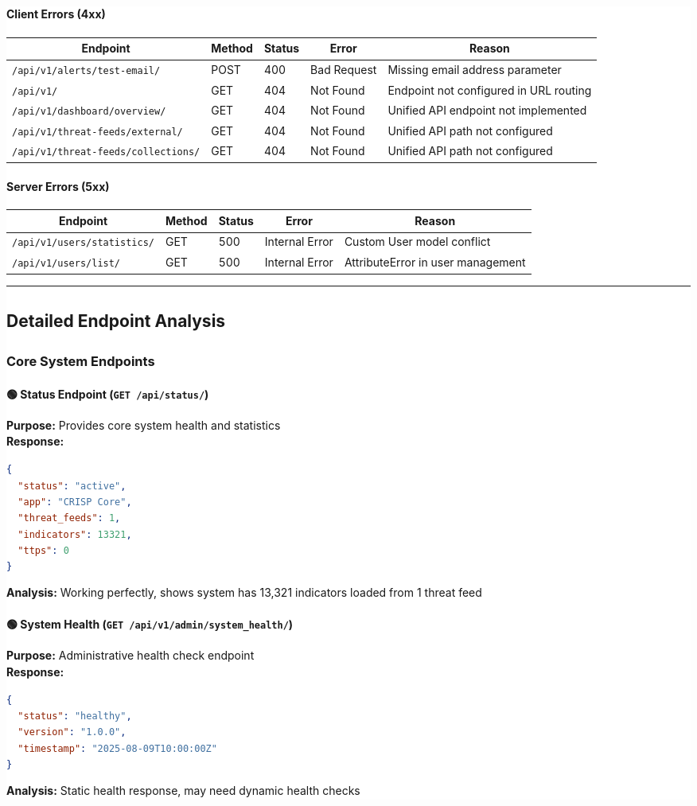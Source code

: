 #### **Client Errors (4xx)**
| Endpoint | Method | Status | Error | Reason |
|----------|---------|---------|---------|---------|
| `/api/v1/alerts/test-email/` | POST | 400 | Bad Request | Missing email address parameter |
| `/api/v1/` | GET | 404 | Not Found | Endpoint not configured in URL routing |
| `/api/v1/dashboard/overview/` | GET | 404 | Not Found | Unified API endpoint not implemented |
| `/api/v1/threat-feeds/external/` | GET | 404 | Not Found | Unified API path not configured |
| `/api/v1/threat-feeds/collections/` | GET | 404 | Not Found | Unified API path not configured |

#### **Server Errors (5xx)**  
| Endpoint | Method | Status | Error | Reason |
|----------|---------|---------|---------|---------|
| `/api/v1/users/statistics/` | GET | 500 | Internal Error | Custom User model conflict |
| `/api/v1/users/list/` | GET | 500 | Internal Error | AttributeError in user management |

---

## Detailed Endpoint Analysis

### **Core System Endpoints**

#### 🟢 **Status Endpoint** (`GET /api/status/`)
**Purpose:** Provides core system health and statistics  
**Response:**
```json
{
  "status": "active",
  "app": "CRISP Core", 
  "threat_feeds": 1,
  "indicators": 13321,
  "ttps": 0
}
```
**Analysis:** Working perfectly, shows system has 13,321 indicators loaded from 1 threat feed

#### 🟢 **System Health** (`GET /api/v1/admin/system_health/`)
**Purpose:** Administrative health check endpoint  
**Response:**
```json
{
  "status": "healthy",
  "version": "1.0.0", 
  "timestamp": "2025-08-09T10:00:00Z"
}
```
**Analysis:** Static health response, may need dynamic health checks

